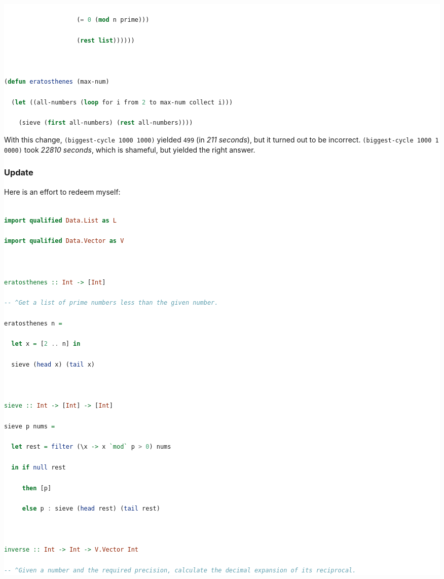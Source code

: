 ```lisp

					(= 0 (mod n prime)))

				    (rest list))))))



(defun eratosthenes (max-num)

  (let ((all-numbers (loop for i from 2 to max-num collect i)))

    (sieve (first all-numbers) (rest all-numbers))))

```



With this change, `(biggest-cycle 1000 1000)` yielded `499` (in _211 seconds_), but it turned out to be incorrect. `(biggest-cycle 1000 10000)` took _22810 seconds_, which is shameful, but yielded the right answer.



### Update



Here is an effort to redeem myself:



```haskell

import qualified Data.List as L

import qualified Data.Vector as V



eratosthenes :: Int -> [Int]

-- ^Get a list of prime numbers less than the given number.                

eratosthenes n =

  let x = [2 .. n] in

  sieve (head x) (tail x)



sieve :: Int -> [Int] -> [Int]

sieve p nums =

  let rest = filter (\x -> x `mod` p > 0) nums

  in if null rest

     then [p]

     else p : sieve (head rest) (tail rest)



inverse :: Int -> Int -> V.Vector Int        

-- ^Given a number and the required precision, calculate the decimal expansion of its reciprocal.
```